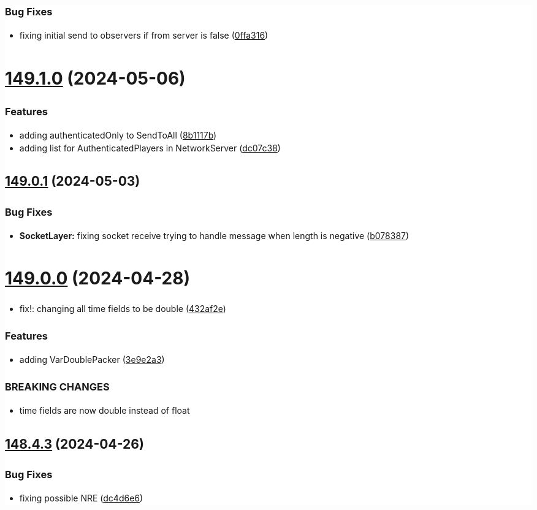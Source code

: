 
### Bug Fixes

* fixing initial send to observers if from server is false ([0ffa316](https://github.com/MirageNet/Mirage/commit/0ffa3169a479e516e838365127900cbc15bb59ec))

# [149.1.0](https://github.com/MirageNet/Mirage/compare/v149.0.1...v149.1.0) (2024-05-06)


### Features

* adding authenticatedOnly to SendToAll ([8b1117b](https://github.com/MirageNet/Mirage/commit/8b1117b4c64b529d0ea412e3539ef2b284083012))
* adding list for AuthenticatedPlayers in NetworkServer ([dc07c38](https://github.com/MirageNet/Mirage/commit/dc07c384d2998f1afa544fa631bb5d2293b6d76f))

## [149.0.1](https://github.com/MirageNet/Mirage/compare/v149.0.0...v149.0.1) (2024-05-03)


### Bug Fixes

* **SocketLayer:** fixing socket receive trying to handle message when length is negative ([b078387](https://github.com/MirageNet/Mirage/commit/b0783879cd68c6881b5b32e0d32a5e725f5895ab))

# [149.0.0](https://github.com/MirageNet/Mirage/compare/v148.4.3...v149.0.0) (2024-04-28)


* fix!: changing all time fields to be double ([432af2e](https://github.com/MirageNet/Mirage/commit/432af2e1afde117d2a8c91fbf2507374578a2dbb))


### Features

* adding VarDoublePacker ([3e9e2a3](https://github.com/MirageNet/Mirage/commit/3e9e2a3ac4ce35d49b6e9ad96b4dafc59d257da0))


### BREAKING CHANGES

* time fields are now double instead of float

## [148.4.3](https://github.com/MirageNet/Mirage/compare/v148.4.2...v148.4.3) (2024-04-26)


### Bug Fixes

* fixing possible NRE ([dc4d6e6](https://github.com/MirageNet/Mirage/commit/dc4d6e68bc1d97c419032dc38f4e80215586c8d9))
